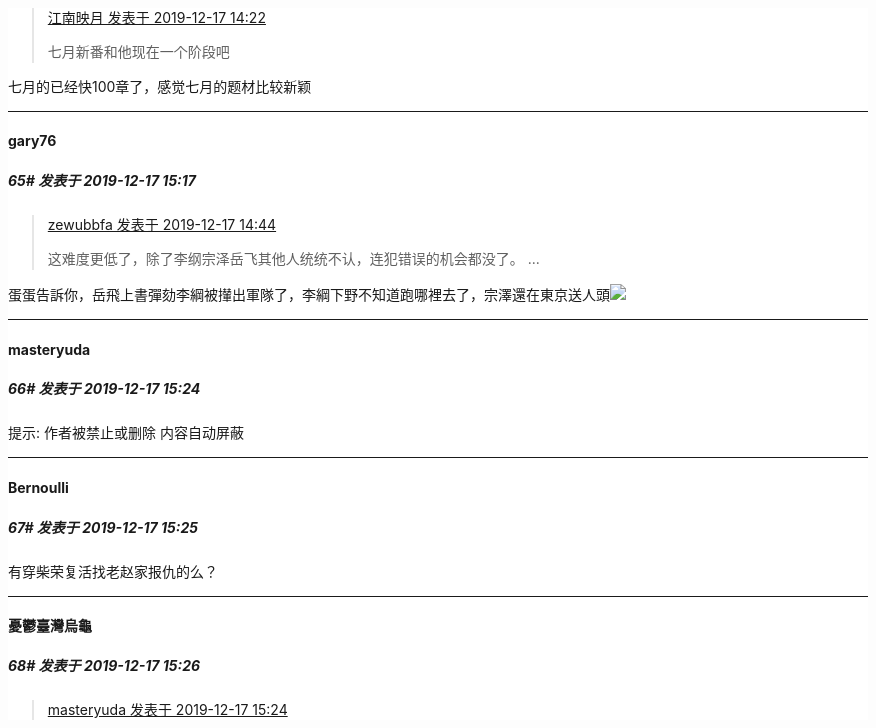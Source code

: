 

<blockquote><a href="httphttps://bbs.saraba1st.com/2b/forum.php?mod=redirect&amp;goto=findpost&amp;pid=45892100&amp;ptid=1903393" target="_blank">江南映月 发表于 2019-12-17 14:22</a>

七月新番和他现在一个阶段吧</blockquote>
七月的已经快100章了，感觉七月的题材比较新颖







-----

####  gary76  
##### 65#       发表于 2019-12-17 15:17



<blockquote><a href="httphttps://bbs.saraba1st.com/2b/forum.php?mod=redirect&amp;goto=findpost&amp;pid=45892356&amp;ptid=1903393" target="_blank">zewubbfa 发表于 2019-12-17 14:44</a>

这难度更低了，除了李纲宗泽岳飞其他人统统不认，连犯错误的机会都没了。 ...</blockquote>
蛋蛋告訴你，岳飛上書彈劾李綱被攆出軍隊了，李綱下野不知道跑哪裡去了，宗澤還在東京送人頭<img src="https://static.saraba1st.com/image/smiley/face2017/047.png" referrerpolicy="no-referrer">







-----

####  masteryuda  
##### 66#       发表于 2019-12-17 15:24

提示: 作者被禁止或删除 内容自动屏蔽



-----

####  Bernoulli  
##### 67#       发表于 2019-12-17 15:25




有穿柴荣复活找老赵家报仇的么？







-----

####  憂鬱臺灣烏龜  
##### 68#       发表于 2019-12-17 15:26



<blockquote><a href="httphttps://bbs.saraba1st.com/2b/forum.php?mod=redirect&amp;goto=findpost&amp;pid=45892830&amp;ptid=1903393" target="_blank">masteryuda 发表于 2019-12-17 15:24</a>
